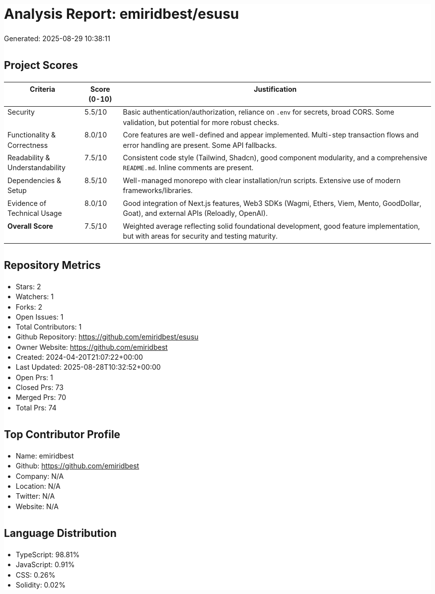 # Analysis Report: emiridbest/esusu

Generated: 2025-08-29 10:38:11

## Project Scores

| Criteria | Score (0-10) | Justification |
|----------|--------------|---------------|
| Security | 5.5/10 | Basic authentication/authorization, reliance on `.env` for secrets, broad CORS. Some validation, but potential for more robust checks. |
| Functionality & Correctness | 8.0/10 | Core features are well-defined and appear implemented. Multi-step transaction flows and error handling are present. Some API fallbacks. |
| Readability & Understandability | 7.5/10 | Consistent code style (Tailwind, Shadcn), good component modularity, and a comprehensive `README.md`. Inline comments are present. |
| Dependencies & Setup | 8.5/10 | Well-managed monorepo with clear installation/run scripts. Extensive use of modern frameworks/libraries. |
| Evidence of Technical Usage | 8.0/10 | Good integration of Next.js features, Web3 SDKs (Wagmi, Ethers, Viem, Mento, GoodDollar, Goat), and external APIs (Reloadly, OpenAI). |
| **Overall Score** | 7.5/10 | Weighted average reflecting solid foundational development, good feature implementation, but with areas for security and testing maturity. |

## Repository Metrics
- Stars: 2
- Watchers: 1
- Forks: 2
- Open Issues: 1
- Total Contributors: 1
- Github Repository: https://github.com/emiridbest/esusu
- Owner Website: https://github.com/emiridbest
- Created: 2024-04-20T21:07:22+00:00
- Last Updated: 2025-08-28T10:32:52+00:00
- Open Prs: 1
- Closed Prs: 73
- Merged Prs: 70
- Total Prs: 74

## Top Contributor Profile
- Name: emiridbest
- Github: https://github.com/emiridbest
- Company: N/A
- Location: N/A
- Twitter: N/A
- Website: N/A

## Language Distribution
- TypeScript: 98.81%
- JavaScript: 0.91%
- CSS: 0.26%
- Solidity: 0.02%
